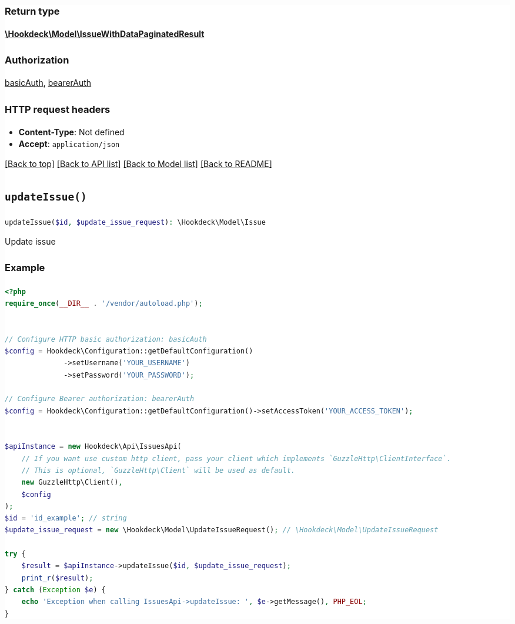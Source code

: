 ### Return type

[**\Hookdeck\Model\IssueWithDataPaginatedResult**](../Model/IssueWithDataPaginatedResult.md)

### Authorization

[basicAuth](../../README.md#basicAuth), [bearerAuth](../../README.md#bearerAuth)

### HTTP request headers

- **Content-Type**: Not defined
- **Accept**: `application/json`

[[Back to top]](#) [[Back to API list]](../../README.md#endpoints)
[[Back to Model list]](../../README.md#models)
[[Back to README]](../../README.md)

## `updateIssue()`

```php
updateIssue($id, $update_issue_request): \Hookdeck\Model\Issue
```

Update issue



### Example

```php
<?php
require_once(__DIR__ . '/vendor/autoload.php');


// Configure HTTP basic authorization: basicAuth
$config = Hookdeck\Configuration::getDefaultConfiguration()
              ->setUsername('YOUR_USERNAME')
              ->setPassword('YOUR_PASSWORD');

// Configure Bearer authorization: bearerAuth
$config = Hookdeck\Configuration::getDefaultConfiguration()->setAccessToken('YOUR_ACCESS_TOKEN');


$apiInstance = new Hookdeck\Api\IssuesApi(
    // If you want use custom http client, pass your client which implements `GuzzleHttp\ClientInterface`.
    // This is optional, `GuzzleHttp\Client` will be used as default.
    new GuzzleHttp\Client(),
    $config
);
$id = 'id_example'; // string
$update_issue_request = new \Hookdeck\Model\UpdateIssueRequest(); // \Hookdeck\Model\UpdateIssueRequest

try {
    $result = $apiInstance->updateIssue($id, $update_issue_request);
    print_r($result);
} catch (Exception $e) {
    echo 'Exception when calling IssuesApi->updateIssue: ', $e->getMessage(), PHP_EOL;
}
```
